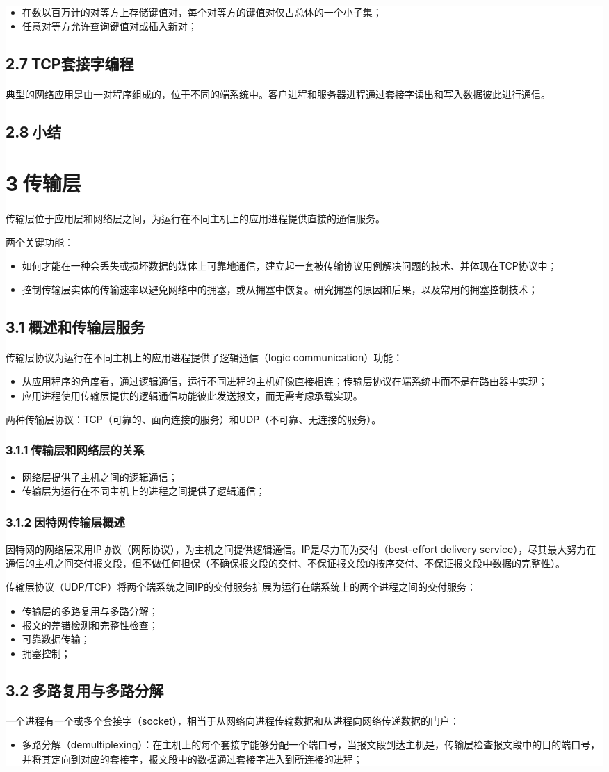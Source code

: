 + 在数以百万计的对等方上存储键值对，每个对等方的键值对仅占总体的一个小子集；
+ 任意对等方允许查询键值对或插入新对；

## 2.7 TCP套接字编程

典型的网络应用是由一对程序组成的，位于不同的端系统中。客户进程和服务器进程通过套接字读出和写入数据彼此进行通信。

## 2.8 小结



# 3 传输层

传输层位于应用层和网络层之间，为运行在不同主机上的应用进程提供直接的通信服务。

两个关键功能：

+ 如何才能在一种会丢失或损坏数据的媒体上可靠地通信，建立起一套被传输协议用例解决问题的技术、并体现在TCP协议中；

+ 控制传输层实体的传输速率以避免网络中的拥塞，或从拥塞中恢复。研究拥塞的原因和后果，以及常用的拥塞控制技术；

## 3.1 概述和传输层服务

传输层协议为运行在不同主机上的应用进程提供了逻辑通信（logic communication）功能：

+ 从应用程序的角度看，通过逻辑通信，运行不同进程的主机好像直接相连；传输层协议在端系统中而不是在路由器中实现；
+ 应用进程使用传输层提供的逻辑通信功能彼此发送报文，而无需考虑承载实现。

两种传输层协议：TCP（可靠的、面向连接的服务）和UDP（不可靠、无连接的服务）。

### 3.1.1 传输层和网络层的关系

+ 网络层提供了主机之间的逻辑通信；
+ 传输层为运行在不同主机上的进程之间提供了逻辑通信；

### 3.1.2 因特网传输层概述

因特网的网络层采用IP协议（网际协议），为主机之间提供逻辑通信。IP是尽力而为交付（best-effort delivery service），尽其最大努力在通信的主机之间交付报文段，但不做任何担保（不确保报文段的交付、不保证报文段的按序交付、不保证报文段中数据的完整性）。

传输层协议（UDP/TCP）将两个端系统之间IP的交付服务扩展为运行在端系统上的两个进程之间的交付服务：

+ 传输层的多路复用与多路分解；
+ 报文的差错检测和完整性检查；
+ 可靠数据传输；
+ 拥塞控制；

## 3.2 多路复用与多路分解

一个进程有一个或多个套接字（socket），相当于从网络向进程传输数据和从进程向网络传递数据的门户：

+ 多路分解（demultiplexing）：在主机上的每个套接字能够分配一个端口号，当报文段到达主机是，传输层检查报文段中的目的端口号，并将其定向到对应的套接字，报文段中的数据通过套接字进入到所连接的进程；
